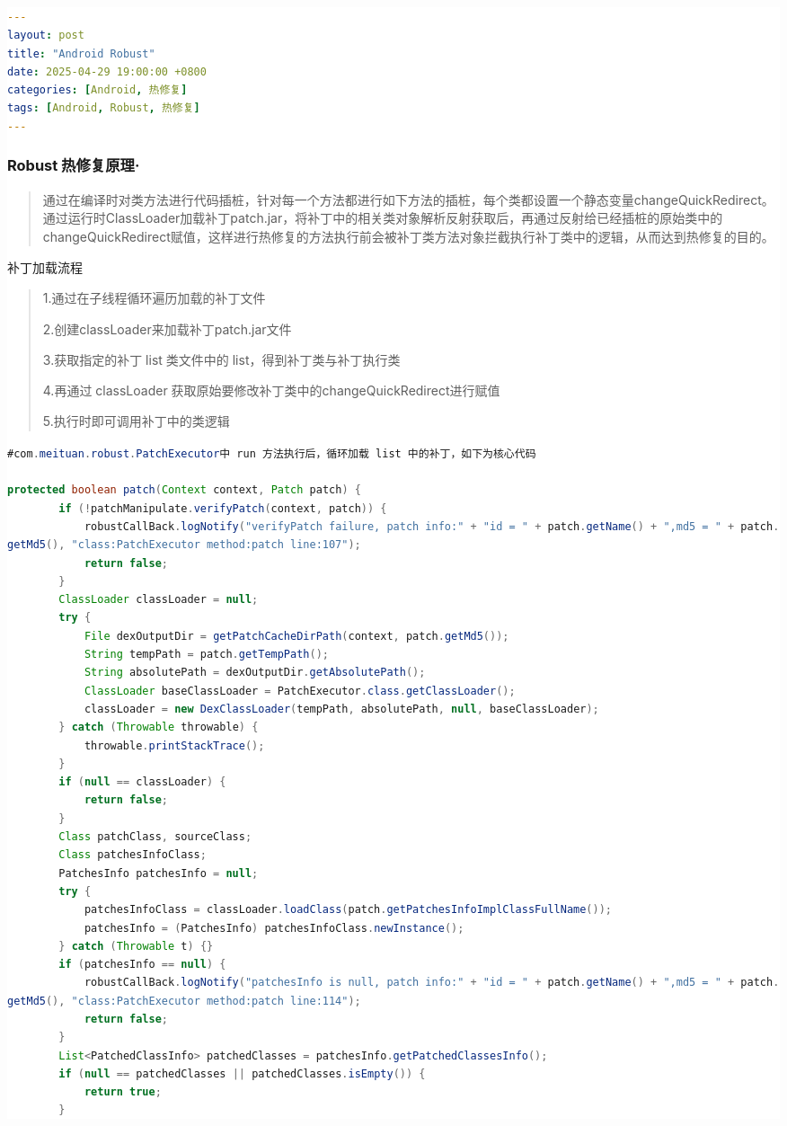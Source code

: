 ```yaml
---
layout: post
title: "Android Robust"
date: 2025-04-29 19:00:00 +0800
categories: [Android, 热修复]
tags: [Android, Robust, 热修复]
---
```


### Robust 热修复原理·

> 通过在编译时对类方法进行代码插桩，针对每一个方法都进行如下方法的插桩，每个类都设置一个静态变量changeQuickRedirect。通过运行时ClassLoader加载补丁patch.jar，将补丁中的相关类对象解析反射获取后，再通过反射给已经插桩的原始类中的changeQuickRedirect赋值，这样进行热修复的方法执行前会被补丁类方法对象拦截执行补丁类中的逻辑，从而达到热修复的目的。

补丁加载流程
>1.通过在子线程循环遍历加载的补丁文件
>
>2.创建classLoader来加载补丁patch.jar文件
>
>3.获取指定的补丁 list 类文件中的 list，得到补丁类与补丁执行类
>
>4.再通过 classLoader 获取原始要修改补丁类中的changeQuickRedirect进行赋值
>
>5.执行时即可调用补丁中的类逻辑

```java
#com.meituan.robust.PatchExecutor中 run 方法执行后，循环加载 list 中的补丁，如下为核心代码

protected boolean patch(Context context, Patch patch) {
        if (!patchManipulate.verifyPatch(context, patch)) {
            robustCallBack.logNotify("verifyPatch failure, patch info:" + "id = " + patch.getName() + ",md5 = " + patch.getMd5(), "class:PatchExecutor method:patch line:107");
            return false;
        }
        ClassLoader classLoader = null;
        try {
            File dexOutputDir = getPatchCacheDirPath(context, patch.getMd5());
            String tempPath = patch.getTempPath();
            String absolutePath = dexOutputDir.getAbsolutePath();
            ClassLoader baseClassLoader = PatchExecutor.class.getClassLoader();
            classLoader = new DexClassLoader(tempPath, absolutePath, null, baseClassLoader);
        } catch (Throwable throwable) {
            throwable.printStackTrace();
        }
        if (null == classLoader) {
            return false;
        }
        Class patchClass, sourceClass;
        Class patchesInfoClass;
        PatchesInfo patchesInfo = null;
        try {
            patchesInfoClass = classLoader.loadClass(patch.getPatchesInfoImplClassFullName());
            patchesInfo = (PatchesInfo) patchesInfoClass.newInstance();
        } catch (Throwable t) {}
        if (patchesInfo == null) {
            robustCallBack.logNotify("patchesInfo is null, patch info:" + "id = " + patch.getName() + ",md5 = " + patch.getMd5(), "class:PatchExecutor method:patch line:114");
            return false;
        }
        List<PatchedClassInfo> patchedClasses = patchesInfo.getPatchedClassesInfo();
        if (null == patchedClasses || patchedClasses.isEmpty()) {
            return true;
        }
```